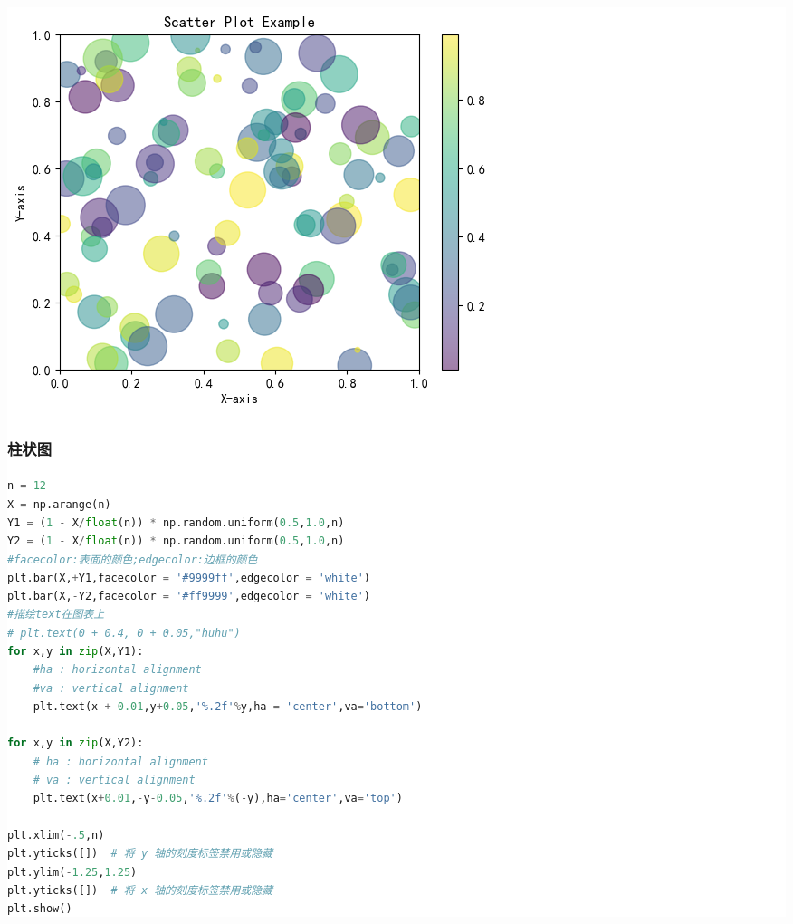 ![png](output_27_0.png)
    


### 柱状图


```python
n = 12
X = np.arange(n)
Y1 = (1 - X/float(n)) * np.random.uniform(0.5,1.0,n)
Y2 = (1 - X/float(n)) * np.random.uniform(0.5,1.0,n)
#facecolor:表面的颜色;edgecolor:边框的颜色
plt.bar(X,+Y1,facecolor = '#9999ff',edgecolor = 'white')
plt.bar(X,-Y2,facecolor = '#ff9999',edgecolor = 'white')
#描绘text在图表上
# plt.text(0 + 0.4, 0 + 0.05,"huhu")
for x,y in zip(X,Y1):
    #ha : horizontal alignment
    #va : vertical alignment
    plt.text(x + 0.01,y+0.05,'%.2f'%y,ha = 'center',va='bottom')

for x,y in zip(X,Y2):
    # ha : horizontal alignment
    # va : vertical alignment
    plt.text(x+0.01,-y-0.05,'%.2f'%(-y),ha='center',va='top')

plt.xlim(-.5,n)
plt.yticks([])  # 将 y 轴的刻度标签禁用或隐藏
plt.ylim(-1.25,1.25)
plt.yticks([])  # 将 x 轴的刻度标签禁用或隐藏
plt.show()
```
